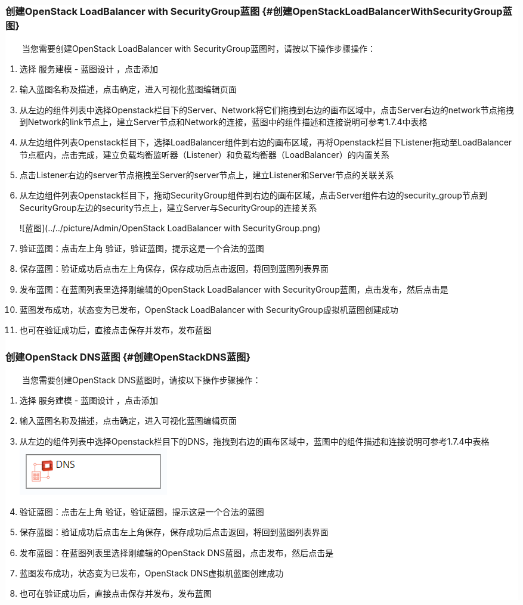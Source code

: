 ### 创建OpenStack LoadBalancer with SecurityGroup蓝图 {#创建OpenStackLoadBalancerWithSecurityGroup蓝图}

　　当您需要创建OpenStack LoadBalancer with SecurityGroup蓝图时，请按以下操作步骤操作：

1.  选择 服务建模 - 蓝图设计 ，点击添加

2.  输入蓝图名称及描述，点击确定，进入可视化蓝图编辑页面

3.  从左边的组件列表中选择Openstack栏目下的Server、Network将它们拖拽到右边的画布区域中，点击Server右边的network节点拖拽到Network的link节点上，建立Server节点和Network的连接，蓝图中的组件描述和连接说明可参考1.7.4中表格

4.  从左边组件列表Openstack栏目下，选择LoadBalancer组件到右边的画布区域，再将Openstack栏目下Listener拖动至LoadBalancer节点框内，点击完成，建立负载均衡监听器（Listener）和负载均衡器（LoadBalancer）的内置关系

5.  点击Listener右边的server节点拖拽至Server的server节点上，建立Listener和Server节点的关联关系

6.  从左边组件列表Openstack栏目下，拖动SecurityGroup组件到右边的画布区域，点击Server组件右边的security\_group节点到SecurityGroup左边的security节点上，建立Server与SecurityGroup的连接关系

	![蓝图](../../picture/Admin/OpenStack LoadBalancer with SecurityGroup.png)

7.  验证蓝图：点击左上角 验证，验证蓝图，提示这是一个合法的蓝图

8.  保存蓝图：验证成功后点击左上角保存，保存成功后点击返回，将回到蓝图列表界面

9.  发布蓝图：在蓝图列表里选择刚编辑的OpenStack LoadBalancer with
    SecurityGroup蓝图，点击发布，然后点击是

10. 蓝图发布成功，状态变为已发布，OpenStack LoadBalancer with
    SecurityGroup虚拟机蓝图创建成功

11. 也可在验证成功后，直接点击保存并发布，发布蓝图

### 创建OpenStack DNS蓝图 {#创建OpenStackDNS蓝图}

　　当您需要创建OpenStack DNS蓝图时，请按以下操作步骤操作：

1.  选择 服务建模 - 蓝图设计 ，点击添加

2.  输入蓝图名称及描述，点击确定，进入可视化蓝图编辑页面

3.  从左边的组件列表中选择Openstack栏目下的DNS，拖拽到右边的画布区域中，蓝图中的组件描述和连接说明可参考1.7.4中表格
	![蓝图](../../picture/Admin/DNS.png)

4.  验证蓝图：点击左上角 验证，验证蓝图，提示这是一个合法的蓝图

5.  保存蓝图：验证成功后点击左上角保存，保存成功后点击返回，将回到蓝图列表界面

6.  发布蓝图：在蓝图列表里选择刚编辑的OpenStack
    DNS蓝图，点击发布，然后点击是

7.  蓝图发布成功，状态变为已发布，OpenStack DNS虚拟机蓝图创建成功

8.  也可在验证成功后，直接点击保存并发布，发布蓝图
